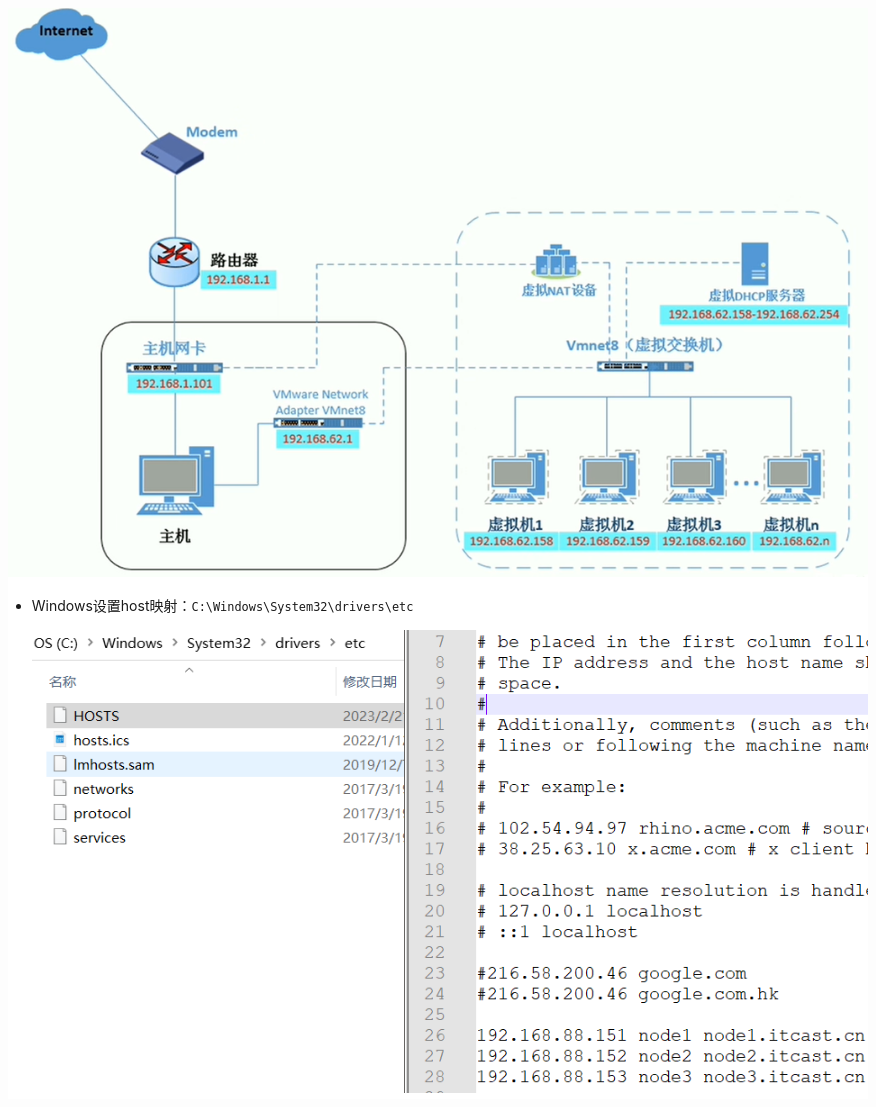 ![Untitled](intro_momo_hadoop&hive.assert/Untitled%203.png)

- Windows设置host映射：`C:\Windows\System32\drivers\etc`
  
    ![Untitled](intro_momo_hadoop&hive.assert/Untitled%204.png)
    